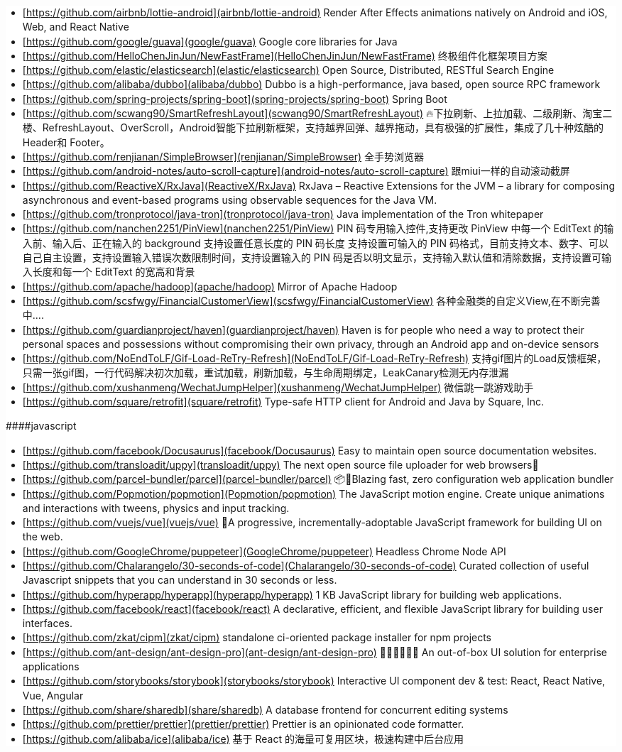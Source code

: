 * [https://github.com/airbnb/lottie-android](airbnb/lottie-android) Render After Effects animations natively on Android and iOS, Web, and React Native
* [https://github.com/google/guava](google/guava) Google core libraries for Java
* [https://github.com/HelloChenJinJun/NewFastFrame](HelloChenJinJun/NewFastFrame) 终极组件化框架项目方案
* [https://github.com/elastic/elasticsearch](elastic/elasticsearch) Open Source, Distributed, RESTful Search Engine
* [https://github.com/alibaba/dubbo](alibaba/dubbo) Dubbo is a high-performance, java based, open source RPC framework
* [https://github.com/spring-projects/spring-boot](spring-projects/spring-boot) Spring Boot
* [https://github.com/scwang90/SmartRefreshLayout](scwang90/SmartRefreshLayout) 🔥下拉刷新、上拉加载、二级刷新、淘宝二楼、RefreshLayout、OverScroll，Android智能下拉刷新框架，支持越界回弹、越界拖动，具有极强的扩展性，集成了几十种炫酷的Header和 Footer。
* [https://github.com/renjianan/SimpleBrowser](renjianan/SimpleBrowser) 全手势浏览器
* [https://github.com/android-notes/auto-scroll-capture](android-notes/auto-scroll-capture) 跟miui一样的自动滚动截屏
* [https://github.com/ReactiveX/RxJava](ReactiveX/RxJava) RxJava – Reactive Extensions for the JVM – a library for composing asynchronous and event-based programs using observable sequences for the Java VM.
* [https://github.com/tronprotocol/java-tron](tronprotocol/java-tron) Java implementation of the Tron whitepaper
* [https://github.com/nanchen2251/PinView](nanchen2251/PinView) PIN 码专用输入控件,支持更改 PinView 中每一个 EditText 的输入前、输入后、正在输入的 background 支持设置任意长度的 PIN 码长度 支持设置可输入的 PIN 码格式，目前支持文本、数字、可以自己自主设置，支持设置输入错误次数限制时间，支持设置输入的 PIN 码是否以明文显示，支持输入默认值和清除数据，支持设置可输入长度和每一个 EditText 的宽高和背景
* [https://github.com/apache/hadoop](apache/hadoop) Mirror of Apache Hadoop
* [https://github.com/scsfwgy/FinancialCustomerView](scsfwgy/FinancialCustomerView) 各种金融类的自定义View,在不断完善中....
* [https://github.com/guardianproject/haven](guardianproject/haven) Haven is for people who need a way to protect their personal spaces and possessions without compromising their own privacy, through an Android app and on-device sensors
* [https://github.com/NoEndToLF/Gif-Load-ReTry-Refresh](NoEndToLF/Gif-Load-ReTry-Refresh) 支持gif图片的Load反馈框架，只需一张gif图，一行代码解决初次加载，重试加载，刷新加载，与生命周期绑定，LeakCanary检测无内存泄漏
* [https://github.com/xushanmeng/WechatJumpHelper](xushanmeng/WechatJumpHelper) 微信跳一跳游戏助手
* [https://github.com/square/retrofit](square/retrofit) Type-safe HTTP client for Android and Java by Square, Inc.

####javascript
* [https://github.com/facebook/Docusaurus](facebook/Docusaurus) Easy to maintain open source documentation websites.
* [https://github.com/transloadit/uppy](transloadit/uppy) The next open source file uploader for web browsers🐶
* [https://github.com/parcel-bundler/parcel](parcel-bundler/parcel) 📦🚀Blazing fast, zero configuration web application bundler
* [https://github.com/Popmotion/popmotion](Popmotion/popmotion) The JavaScript motion engine. Create unique animations and interactions with tweens, physics and input tracking.
* [https://github.com/vuejs/vue](vuejs/vue) 🖖A progressive, incrementally-adoptable JavaScript framework for building UI on the web.
* [https://github.com/GoogleChrome/puppeteer](GoogleChrome/puppeteer) Headless Chrome Node API
* [https://github.com/Chalarangelo/30-seconds-of-code](Chalarangelo/30-seconds-of-code) Curated collection of useful Javascript snippets that you can understand in 30 seconds or less.
* [https://github.com/hyperapp/hyperapp](hyperapp/hyperapp) 1 KB JavaScript library for building web applications.
* [https://github.com/facebook/react](facebook/react) A declarative, efficient, and flexible JavaScript library for building user interfaces.
* [https://github.com/zkat/cipm](zkat/cipm) standalone ci-oriented package installer for npm projects
* [https://github.com/ant-design/ant-design-pro](ant-design/ant-design-pro) 👨🏻‍💻👩🏻‍💻 An out-of-box UI solution for enterprise applications
* [https://github.com/storybooks/storybook](storybooks/storybook) Interactive UI component dev &amp; test: React, React Native, Vue, Angular
* [https://github.com/share/sharedb](share/sharedb) A database frontend for concurrent editing systems
* [https://github.com/prettier/prettier](prettier/prettier) Prettier is an opinionated code formatter.
* [https://github.com/alibaba/ice](alibaba/ice) 基于 React 的海量可复用区块，极速构建中后台应用
